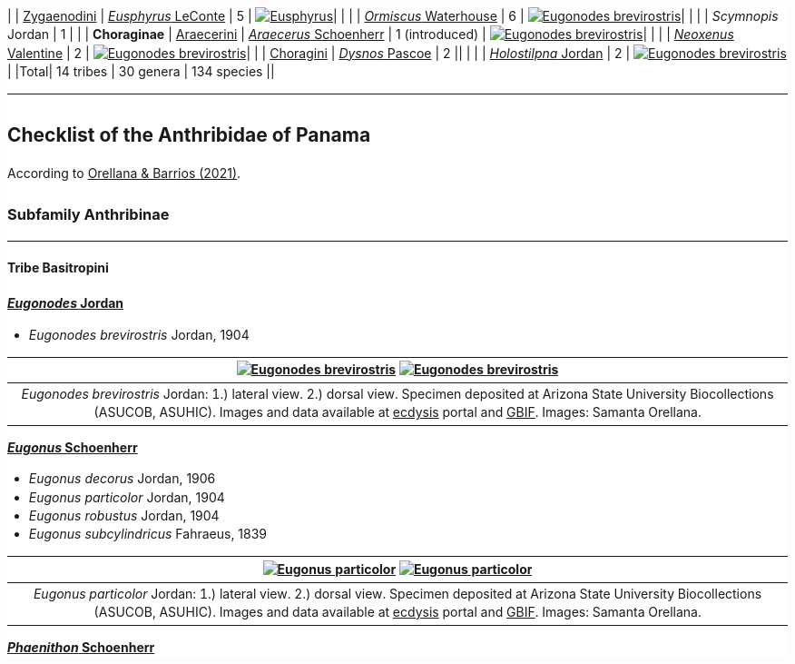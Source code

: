 |  | [Zygaenodini](https://anthribidae.github.io/anthribidae/anthribinae/zygaenodini/zygaenodini/) | [*Eusphyrus* LeConte](https://anthribidae.github.io/anthribidae/anthribinae/zygaenodini/zygaenodini/#eusphyrus-leconte-1876-399)  | 5 | [<img src="https://serv.biokic.asu.edu/imglib/ecdysis/ASU_ASUCOB/ASUCOB0023/ASUCOB0023412_lateral_edited_1637883645.jpg" alt="Eusphyrus" width="160" height="106.5">](https://anthribidae.github.io/anthribidae/anthribinae/zygaenodini/zygaenodini/#eusphyrus-leconte-1876-399)|
|  |  | [*Ormiscus* Waterhouse](https://anthribidae.github.io/anthribidae/anthribinae/zygaenodini/zygaenodini/#ormiscus-waterhouse-184537)  | 6 | [<img src="https://serv.biokic.asu.edu/imglib/storage/portals/scan/misc/201505/ASUHIC0079305_habitus_lateral__1432931322_web.jpg" alt="Eugonodes brevirostris" width="160" height="106.5">](https://anthribidae.github.io/anthribidae/anthribinae/zygaenodini/zygaenodini/#ormiscus-waterhouse-184537)|
|  |  | *Scymnopis* Jordan  | 1 | |
| **Choraginae** | [Araecerini](https://anthribidae.github.io/anthribidae/choraginae/araecerini/araecerini/) | [*Araecerus* Schoenherr](https://anthribidae.github.io/anthribidae/choraginae/araecerini/araecerini/#araecerus-schoenherr-1823-1135)  | 1 (introduced) | [<img src="https://serv.biokic.asu.edu/imglib/storage/portals/scan/misc/201511/ASUHIC0079378_habitus_lateral__1446498567_web.jpg" alt="Eugonodes brevirostris" width="160" height="106.5">](https://anthribidae.github.io/anthribidae/choraginae/araecerini/araecerini/#araecerus-schoenherr-1823-1135)|
|  |  | [*Neoxenus* Valentine](https://anthribidae.github.io/anthribidae/choraginae/araecerini/araecerini/#neoxenus-valentine-1998-1135)  | 2 | [<img src="https://serv.biokic.asu.edu/imglib/ecdysis/ASU_ASUCOB/ASUCOB0027/ASUCOB0027423_lateral_edited_1638935403.jpg" alt="Eugonodes brevirostris" width="160" height="106.5">](https://anthribidae.github.io/anthribidae/choraginae/araecerini/araecerini/#neoxenus-valentine-1998-1135)|
|  | [Choragini](https://anthribidae.github.io/anthribidae/choraginae/choragini/choragini/) | [*Dysnos* Pascoe](https://anthribidae.github.io/anthribidae/choraginae/choragini/choragini/#dysnos-pascoe-1859-438)  | 2 ||
|  |  | [*Holostilpna* Jordan](https://anthribidae.github.io/anthribidae/choraginae/choragini/choragini/#holostilpna-jordan-1907-382)  | 2 | [<img src="https://serv.biokic.asu.edu/imglib/ecdysis/ASU_ASUCOB/ASUCOB0027/ASUCOB0027370_lateral_edited_1651938315.jpg" alt="Eugonodes brevirostris" width="160" height="106.5">](https://anthribidae.github.io/anthribidae/choraginae/choragini/choragini/#holostilpna-jordan-1907-382)|
|Total| 14 tribes  | 30 genera | 134 species ||

---

## Checklist of the Anthribidae of Panama

According to [Orellana & Barrios (2021)](https://www.researchgate.net/publication/348416935_Catalogue_of_the_Anthribidae_Coleoptera_Curculionoidea_of_Panama_including_new_country_records_and_a_key_to_genera).

### Subfamily Anthribinae 

---

#### Tribe Basitropini 


[**_Eugonodes_ Jordan**](https://anthribidae.github.io/anthribidae/anthribinae/basitropini/eugonodes/)

- _Eugonodes brevirostris_ Jordan, 1904

| [<img src="https://serv.biokic.asu.edu/imglib/ecdysis/ASU_ASUCOB/ASUCOB0014/ASUCOB0014290_lateral_edited_1608928771.jpg" alt="Eugonodes brevirostris" width="320" height="213.4">](https://anthribidae.github.io/anthribidae/anthribinae/basitropini/basitropini/#eugonodes-jordan-1904-302) [<img src="https://serv.biokic.asu.edu/imglib/ecdysis/ASU_ASUCOB/ASUCOB0014/ASUCOB0014290_dorsal_edited_1609004155.jpg" alt="Eugonodes brevirostris" width="320" height="213.4">](https://serv.biokic.asu.edu/ecdysis/collections/individual/index.php?occid=611354)| 
|:--:| 
|_Eugonodes brevirostris_ Jordan: 1.) lateral view. 2.) dorsal view. Specimen deposited at Arizona State University Biocollections (ASUCOB, ASUHIC). Images and data available at [ecdysis](https://serv.biokic.asu.edu/ecdysis/index.php) portal and [GBIF](https://gbif.org). Images: Samanta Orellana.|

 
[**_Eugonus_ Schoenherr**](https://anthribidae.github.io/anthribidae/anthribinae/basitropini/eugonus/)

- _Eugonus decorus_ Jordan, 1906
- _Eugonus particolor_ Jordan, 1904
- _Eugonus robustus_ Jordan, 1904
- _Eugonus subcylindricus_ Fahraeus, 1839

| [<img src="https://serv.biokic.asu.edu/imglib/ecdysis/ASU_ASUCOB/ASUCOB0015/ASUCOB0015364_lateral_edited_1637802470.jpg" alt="Eugonus particolor" width="320" height="213.4">](https://serv.biokic.asu.edu/ecdysis/collections/individual/index.php?occid=653004) [<img src="https://serv.biokic.asu.edu/imglib/ecdysis/ASU_ASUCOB/ASUCOB0015/ASUCOB0015364_dorsal_edited_1637803702.jpg" alt="Eugonus particolor" width="320" height="213.4">](https://serv.biokic.asu.edu/ecdysis/collections/individual/index.php?occid=653004)| 
|:--:| 
|_Eugonus particolor_ Jordan: 1.) lateral view. 2.) dorsal view. Specimen deposited at Arizona State University Biocollections (ASUCOB, ASUHIC). Images and data available at [ecdysis](https://serv.biokic.asu.edu/ecdysis/index.php) portal and [GBIF](https://gbif.org). Images: Samanta Orellana.|


[**_Phaenithon_ Schoenherr**](https://anthribidae.github.io/anthribidae/anthribinae/basitropini/phaenithon/)
